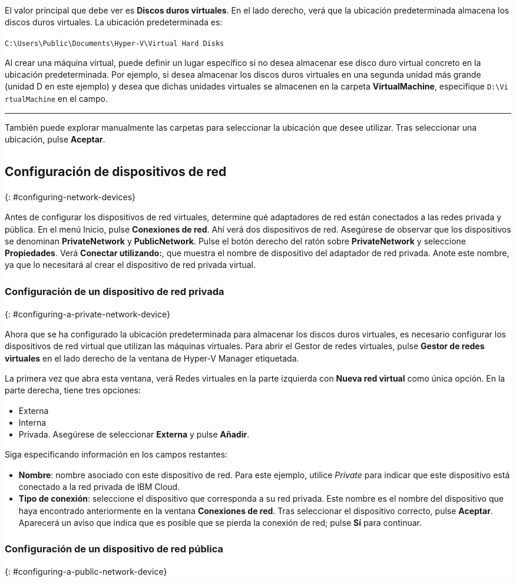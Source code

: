 El valor principal que debe ver es **Discos duros virtuales**. En el lado derecho, verá que la ubicación predeterminada almacena los discos duros virtuales. La ubicación predeterminada es:

`C:\Users\Public\Documents\Hyper-V\Virtual Hard Disks`

Al crear una máquina virtual, puede definir un lugar específico si no desea almacenar ese disco duro virtual concreto en la ubicación predeterminada. Por ejemplo, si desea almacenar los discos duros virtuales en una segunda unidad más grande (unidad D en este ejemplo) y desea que dichas unidades virtuales se almacenen en la carpeta **VirtualMachine**, especifique `D:\VirtualMachine` en el campo.

****

También puede explorar manualmente las carpetas para seleccionar la ubicación que desee utilizar. Tras seleccionar una ubicación, pulse
**Aceptar**.

## Configuración de dispositivos de red
{: #configuring-network-devices}

Antes de configurar los dispositivos de red virtuales, determine qué adaptadores de red están conectados a las redes privada y pública. En el menú Inicio, pulse **Conexiones de red**. Ahí verá dos dispositivos de red. Asegúrese de observar que los dispositivos se denominan
**PrivateNetwork** y **PublicNetwork**. Pulse el botón derecho del ratón sobre
**PrivateNetwork** y seleccione **Propiedades**. Verá **Conectar utilizando:**, que muestra el nombre de dispositivo del adaptador de red privada. Anote este nombre, ya que lo necesitará al crear el dispositivo de red privada virtual.

### Configuración de un dispositivo de red privada
{: #configuring-a-private-network-device}

Ahora que se ha configurado la ubicación predeterminada para almacenar los discos duros virtuales, es necesario configurar los dispositivos de red virtual que utilizan las máquinas virtuales. Para abrir el Gestor de redes virtuales, pulse **Gestor de redes virtuales** en el lado derecho de la ventana de Hyper-V Manager etiquetada.

La primera vez que abra esta ventana, verá Redes virtuales en la parte izquierda con
**Nueva red virtual** como única opción. En la parte derecha, tiene tres opciones:
* Externa
* Interna
* Privada.
Asegúrese de seleccionar **Externa** y pulse **Añadir**.

Siga especificando información en los campos restantes:
* **Nombre**: nombre asociado con este dispositivo de red. Para este ejemplo, utilice
_Private_ para indicar que este dispositivo está conectado a la red privada de IBM Cloud.
* **Tipo de conexión**: seleccione el dispositivo que corresponda a su red privada. Este nombre es el nombre del dispositivo que haya encontrado anteriormente en la ventana **Conexiones de red**. Tras seleccionar el dispositivo correcto, pulse
**Aceptar**. Aparecerá un aviso que indica que es posible que se pierda la conexión de red; pulse **Sí** para continuar.

### Configuración de un dispositivo de red pública
{: #configuring-a-public-network-device}
